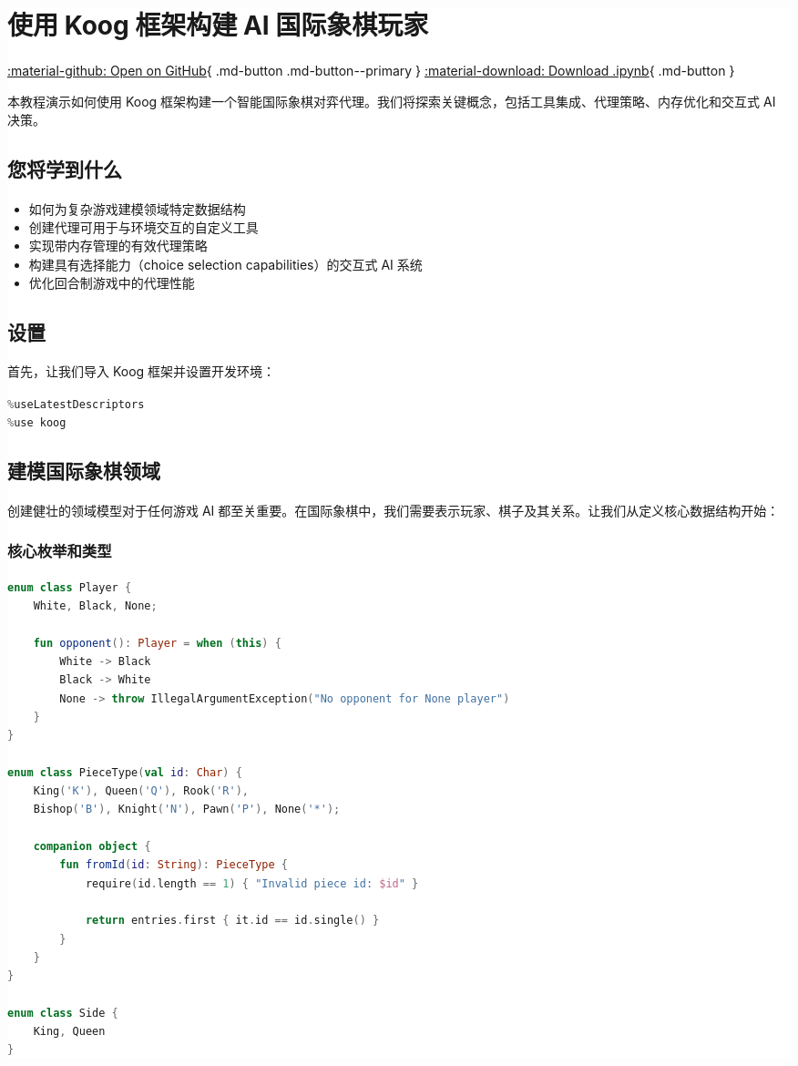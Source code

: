 # 使用 Koog 框架构建 AI 国际象棋玩家

[:material-github: Open on GitHub](
https://github.com/JetBrains/koog/blob/develop/examples/notebooks/Chess.ipynb
){ .md-button .md-button--primary }
[:material-download: Download .ipynb](
https://raw.githubusercontent.com/JetBrains/koog/develop/examples/notebooks/Chess.ipynb
){ .md-button }

本教程演示如何使用 Koog 框架构建一个智能国际象棋对弈代理。我们将探索关键概念，包括工具集成、代理策略、内存优化和交互式 AI 决策。

## 您将学到什么

- 如何为复杂游戏建模领域特定数据结构
- 创建代理可用于与环境交互的自定义工具
- 实现带内存管理的有效代理策略
- 构建具有选择能力（choice selection capabilities）的交互式 AI 系统
- 优化回合制游戏中的代理性能

## 设置

首先，让我们导入 Koog 框架并设置开发环境：

```kotlin
%useLatestDescriptors
%use koog
```

## 建模国际象棋领域

创建健壮的领域模型对于任何游戏 AI 都至关重要。在国际象棋中，我们需要表示玩家、棋子及其关系。让我们从定义核心数据结构开始：

### 核心枚举和类型

```kotlin
enum class Player {
    White, Black, None;

    fun opponent(): Player = when (this) {
        White -> Black
        Black -> White
        None -> throw IllegalArgumentException("No opponent for None player")
    }
}

enum class PieceType(val id: Char) {
    King('K'), Queen('Q'), Rook('R'),
    Bishop('B'), Knight('N'), Pawn('P'), None('*');

    companion object {
        fun fromId(id: String): PieceType {
            require(id.length == 1) { "Invalid piece id: $id" }

            return entries.first { it.id == id.single() }
        }
    }
}

enum class Side {
    King, Queen
}
```
